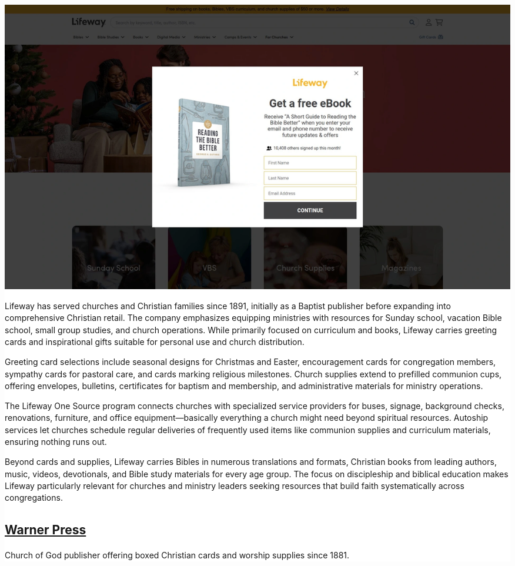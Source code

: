 ![Lifeway Screenshot](image/lifeway.webp)


Lifeway has served churches and Christian families since 1891, initially as a Baptist publisher before expanding into comprehensive Christian retail. The company emphasizes equipping ministries with resources for Sunday school, vacation Bible school, small group studies, and church operations. While primarily focused on curriculum and books, Lifeway carries greeting cards and inspirational gifts suitable for personal use and church distribution.

Greeting card selections include seasonal designs for Christmas and Easter, encouragement cards for congregation members, sympathy cards for pastoral care, and cards marking religious milestones. Church supplies extend to prefilled communion cups, offering envelopes, bulletins, certificates for baptism and membership, and administrative materials for ministry operations.

The Lifeway One Source program connects churches with specialized service providers for buses, signage, background checks, renovations, furniture, and office equipment—basically everything a church might need beyond spiritual resources. Autoship services let churches schedule regular deliveries of frequently used items like communion supplies and curriculum materials, ensuring nothing runs out.

Beyond cards and supplies, Lifeway carries Bibles in numerous translations and formats, Christian books from leading authors, music, videos, devotionals, and Bible study materials for every age group. The focus on discipleship and biblical education makes Lifeway particularly relevant for churches and ministry leaders seeking resources that build faith systematically across congregations.

## **[Warner Press](https://www.warnerpress.org)**

Church of God publisher offering boxed Christian cards and worship supplies since 1881.
